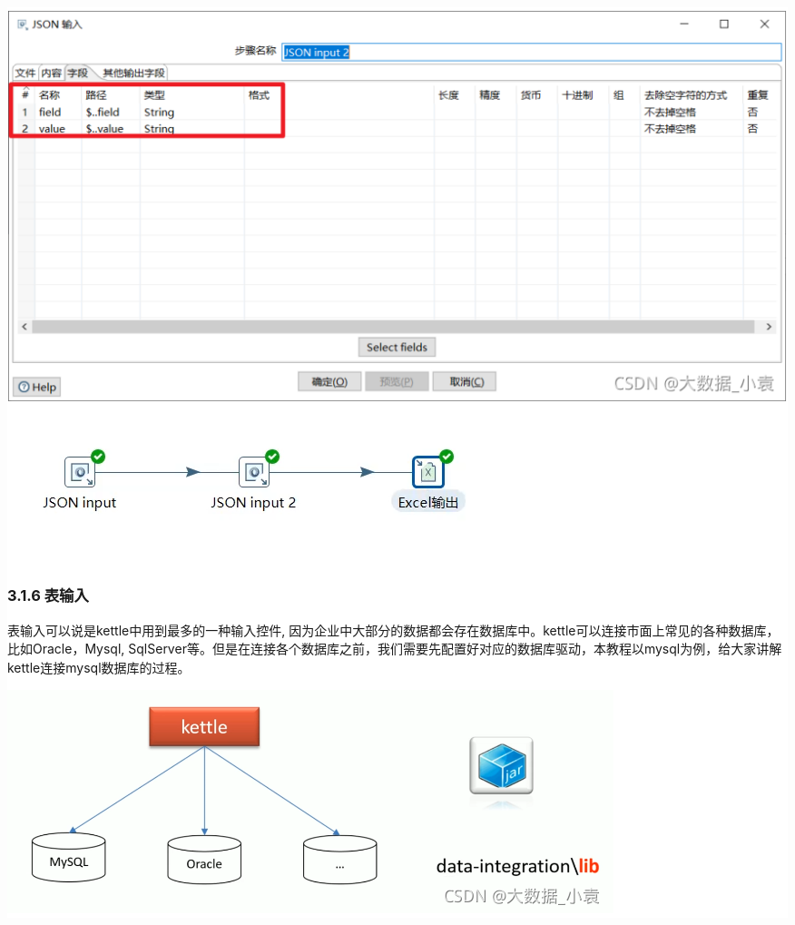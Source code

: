 ![在这里插入图片描述](Kettle学习笔记/a7a94df77c60c90d369aceee917e9fad.png)

![在这里插入图片描述](Kettle学习笔记/2f8fe85e8d773660c85b745f12662174.png)

### 3.1.6 表输入

表输入可以说是kettle中用到最多的一种输入控件, 因为企业中大部分的数据都会存在数据库中。kettle可以连接市面上常见的各种数据库，比如Oracle，Mysql, SqlServer等。但是在连接各个数据库之前，我们需要先配置好对应的数据库驱动，本教程以mysql为例，给大家讲解kettle连接mysql数据库的过程。

![在这里插入图片描述](Kettle学习笔记/df3217216f343c1897aad3b335caa354.png)
